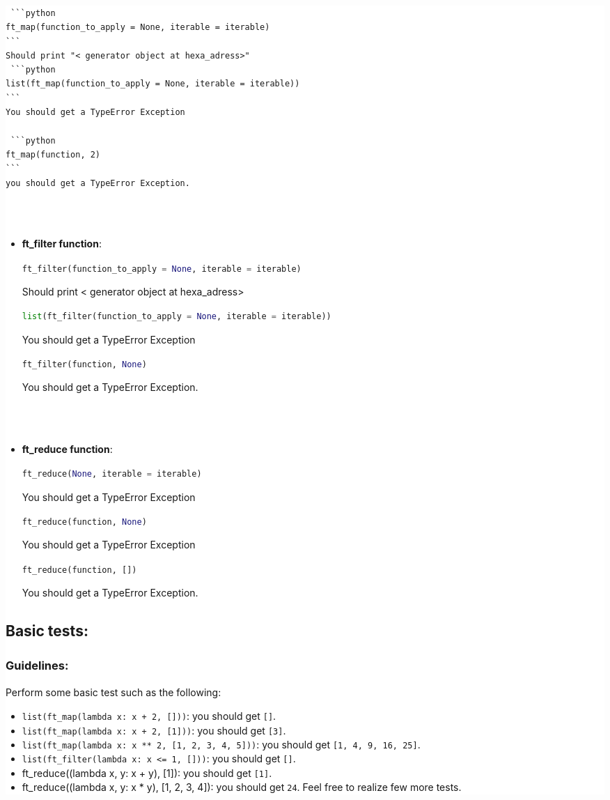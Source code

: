      ```python
    ft_map(function_to_apply = None, iterable = iterable)
    ```
    Should print "< generator object at hexa_adress>"
     ```python
    list(ft_map(function_to_apply = None, iterable = iterable))
    ```
    You should get a TypeError Exception
    
     ```python
    ft_map(function, 2)
    ```
    you should get a TypeError Exception.

<br/><br/>

- **ft_filter function**:
    ```python
    ft_filter(function_to_apply = None, iterable = iterable)
    ```
    Should print < generator object at hexa_adress>

    ```python
    list(ft_filter(function_to_apply = None, iterable = iterable))
    ```
    You should get a TypeError Exception
    
    ```python
    ft_filter(function, None)
    ```
    You should get a TypeError Exception.

<br/><br/>

- **ft_reduce function**:
    ```python
    ft_reduce(None, iterable = iterable)
    ```
    You should get a TypeError Exception

    ```python
    ft_reduce(function, None)
    ```
    You should get a TypeError Exception
    
    ```python
    ft_reduce(function, [])
    ```
    You should get a TypeError Exception.


## Basic tests:
### Guidelines:
Perform some basic test such as the following:
- `list(ft_map(lambda x: x + 2, []))`:
  you should get `[]`.
- `list(ft_map(lambda x: x + 2, [1]))`:
  you should get `[3]`.
- `list(ft_map(lambda x: x ** 2, [1, 2, 3, 4, 5]))`:
  you should get `[1, 4, 9, 16, 25]`.
- `list(ft_filter(lambda x: x <= 1, []))`:
  you should get `[]`.
- ft_reduce((lambda x, y: x + y), [1]):
  you should get `[1]`.
- ft_reduce((lambda x, y: x * y), [1, 2, 3, 4]):
  you should get `24`.
Feel free to realize few more tests.